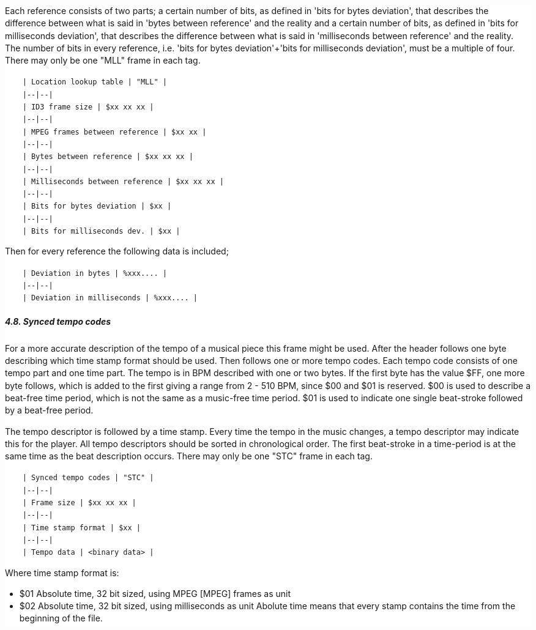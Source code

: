 Each reference consists of two parts; a certain number of bits, as defined in 'bits for bytes deviation', that describes the difference between what is said in 'bytes between reference' and the reality and a certain number of bits, as defined in 'bits for milliseconds deviation', that describes the difference between what is said in 'milliseconds between reference' and the reality. The number of bits in every reference, i.e. 'bits for bytes deviation'+'bits for milliseconds deviation', must be a multiple of four. There may only be one "MLL" frame in each tag.

        | Location lookup table | "MLL" |
        |--|--|
        | ID3 frame size | $xx xx xx |
        |--|--|
        | MPEG frames between reference | $xx xx |
        |--|--|
        | Bytes between reference | $xx xx xx |
        |--|--|
        | Milliseconds between reference | $xx xx xx |
        |--|--|
        | Bits for bytes deviation | $xx |
        |--|--|
        | Bits for milliseconds dev. | $xx |
Then for every reference the following data is included;

        | Deviation in bytes | %xxx.... |
        |--|--|
        | Deviation in milliseconds | %xxx.... |

##### 4.8. Synced tempo codes
For a more accurate description of the tempo of a musical piece this frame might be used. After the header follows one byte describing which time stamp format should be used. Then follows one or more tempo codes. Each tempo code consists of one tempo part and one time part. The tempo is in BPM described with one or two bytes. If the first byte has the value $FF, one more byte follows, which is added to the first giving a range from 2 - 510 BPM, since $00 and $01 is reserved. $00 is used to describe a beat-free time period, which is not the same as a music-free time period. $01 is used to indicate one single beat-stroke followed by a beat-free period.

The tempo descriptor is followed by a time stamp. Every time the tempo in the music changes, a tempo descriptor may indicate this for the player. All tempo descriptors should be sorted in chronological order. The first beat-stroke in a time-period is at the same time as the beat description occurs. There may only be one "STC" frame in each tag.

        | Synced tempo codes | "STC" |
        |--|--|
        | Frame size | $xx xx xx |
        |--|--|
        | Time stamp format | $xx |
        |--|--|
        | Tempo data | <binary data> |

Where time stamp format is:
* $01  Absolute time, 32 bit sized, using MPEG [MPEG] frames as unit
* $02  Absolute time, 32 bit sized, using milliseconds as unit
Abolute time means that every stamp contains the time from the beginning of the file.

